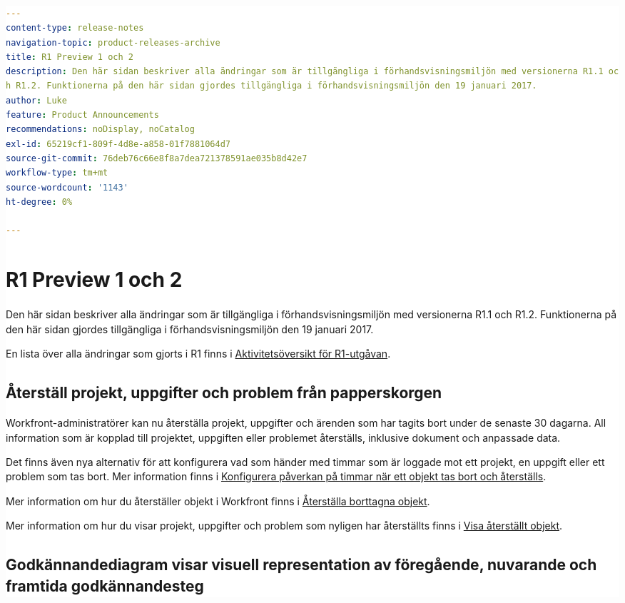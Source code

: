 ```yaml
---
content-type: release-notes
navigation-topic: product-releases-archive
title: R1 Preview 1 och 2
description: Den här sidan beskriver alla ändringar som är tillgängliga i förhandsvisningsmiljön med versionerna R1.1 och R1.2. Funktionerna på den här sidan gjordes tillgängliga i förhandsvisningsmiljön den 19 januari 2017.
author: Luke
feature: Product Announcements
recommendations: noDisplay, noCatalog
exl-id: 65219cf1-809f-4d8e-a858-01f7881064d7
source-git-commit: 76deb76c66e8f8a7dea721378591ae035b8d42e7
workflow-type: tm+mt
source-wordcount: '1143'
ht-degree: 0%

---
```


# R1 Preview 1 och 2

Den här sidan beskriver alla ändringar som är tillgängliga i förhandsvisningsmiljön med versionerna R1.1 och R1.2. Funktionerna på den här sidan gjordes tillgängliga i förhandsvisningsmiljön den 19 januari 2017.

En lista över alla ändringar som gjorts i R1 finns i [Aktivitetsöversikt för R1-utgåvan](../../../../product-announcements/product-releases/quarterly-release-archive/r1-release-activity/r1-release-activity-overview.md). 

## Återställ projekt, uppgifter och problem från papperskorgen 

Workfront-administratörer kan nu återställa projekt, uppgifter och ärenden som har tagits bort under de senaste 30 dagarna. All information som är kopplad till projektet, uppgiften eller problemet återställs, inklusive dokument och anpassade data.

Det finns även nya alternativ för att konfigurera vad som händer med timmar som är loggade mot ett projekt, en uppgift eller ett problem som tas bort. Mer information finns i [Konfigurera påverkan på timmar när ett objekt tas bort och återställs](../../../../administration-and-setup/manage-workfront/manage-deleted-items/configure-how-hours-affected-when-obj-deleted-restored.md).

Mer information om hur du återställer objekt i Workfront finns i [Återställa borttagna objekt](../../../../administration-and-setup/manage-workfront/manage-deleted-items/restore-deleted-items.md).

Mer information om hur du visar projekt, uppgifter och problem som nyligen har återställts finns i [Visa återställt objekt](../../../../administration-and-setup/manage-workfront/manage-deleted-items/view-restored-items.md).

## Godkännandediagram visar visuell representation av föregående, nuvarande och framtida godkännandesteg
